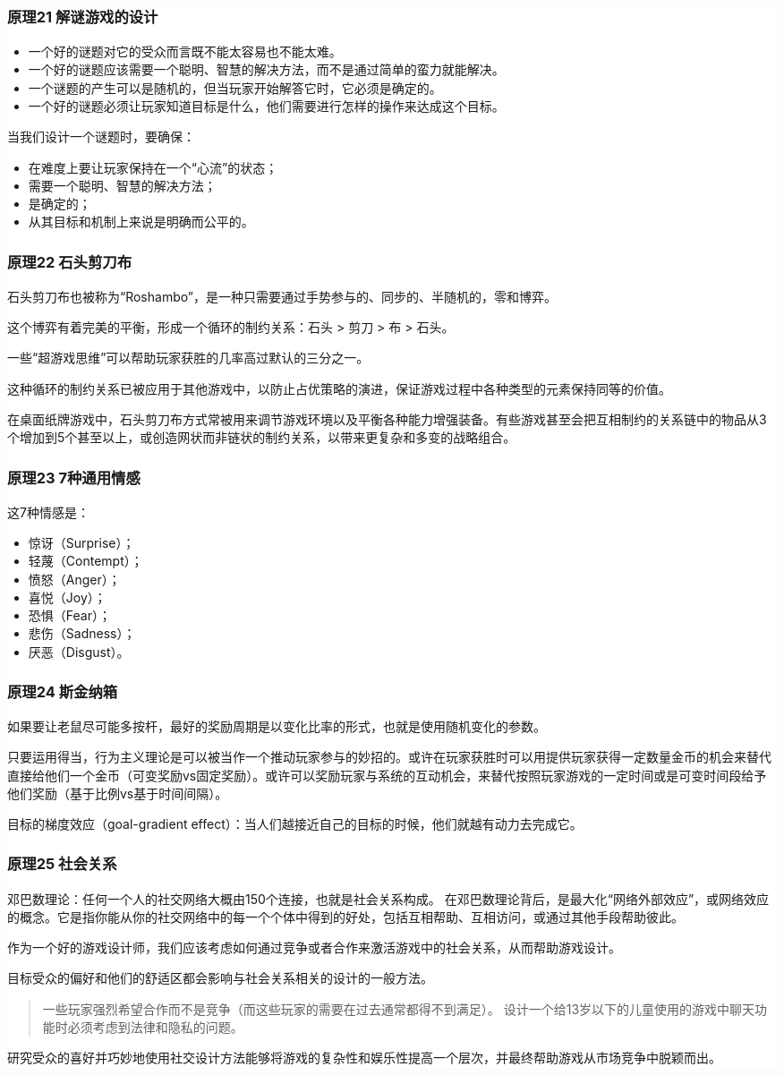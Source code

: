 ### 原理21 解谜游戏的设计
- 一个好的谜题对它的受众而言既不能太容易也不能太难。
- 一个好的谜题应该需要一个聪明、智慧的解决方法，而不是通过简单的蛮力就能解决。
- 一个谜题的产生可以是随机的，但当玩家开始解答它时，它必须是确定的。
- 一个好的谜题必须让玩家知道目标是什么，他们需要进行怎样的操作来达成这个目标。

当我们设计一个谜题时，要确保：
- 在难度上要让玩家保持在一个“心流”的状态；
- 需要一个聪明、智慧的解决方法；
- 是确定的；
- 从其目标和机制上来说是明确而公平的。

### 原理22 石头剪刀布
石头剪刀布也被称为“Roshambo”，是一种只需要通过手势参与的、同步的、半随机的，零和博弈。

这个博弈有着完美的平衡，形成一个循环的制约关系：石头 > 剪刀 > 布 > 石头。

一些“超游戏思维”可以帮助玩家获胜的几率高过默认的三分之一。

这种循环的制约关系已被应用于其他游戏中，以防止占优策略的演进，保证游戏过程中各种类型的元素保持同等的价值。

在桌面纸牌游戏中，石头剪刀布方式常被用来调节游戏环境以及平衡各种能力增强装备。有些游戏甚至会把互相制约的关系链中的物品从3个增加到5个甚至以上，或创造网状而非链状的制约关系，以带来更复杂和多变的战略组合。

### 原理23 7种通用情感
这7种情感是：
- 惊讶（Surprise）；
- 轻蔑（Contempt）；
- 愤怒（Anger）；
- 喜悦（Joy）；
- 恐惧（Fear）；
- 悲伤（Sadness）；
- 厌恶（Disgust）。

### 原理24 斯金纳箱
如果要让老鼠尽可能多按杆，最好的奖励周期是以变化比率的形式，也就是使用随机变化的参数。

只要运用得当，行为主义理论是可以被当作一个推动玩家参与的妙招的。或许在玩家获胜时可以用提供玩家获得一定数量金币的机会来替代直接给他们一个金币（可变奖励vs固定奖励）。或许可以奖励玩家与系统的互动机会，来替代按照玩家游戏的一定时间或是可变时间段给予他们奖励（基于比例vs基于时间间隔）。

目标的梯度效应（goal-gradient effect）：当人们越接近自己的目标的时候，他们就越有动力去完成它。

### 原理25 社会关系
邓巴数理论：任何一个人的社交网络大概由150个连接，也就是社会关系构成。
在邓巴数理论背后，是最大化“网络外部效应”，或网络效应的概念。它是指你能从你的社交网络中的每一个个体中得到的好处，包括互相帮助、互相访问，或通过其他手段帮助彼此。

作为一个好的游戏设计师，我们应该考虑如何通过竞争或者合作来激活游戏中的社会关系，从而帮助游戏设计。

目标受众的偏好和他们的舒适区都会影响与社会关系相关的设计的一般方法。
> 一些玩家强烈希望合作而不是竞争（而这些玩家的需要在过去通常都得不到满足）。
> 设计一个给13岁以下的儿童使用的游戏中聊天功能时必须考虑到法律和隐私的问题。

研究受众的喜好并巧妙地使用社交设计方法能够将游戏的复杂性和娱乐性提高一个层次，并最终帮助游戏从市场竞争中脱颖而出。
